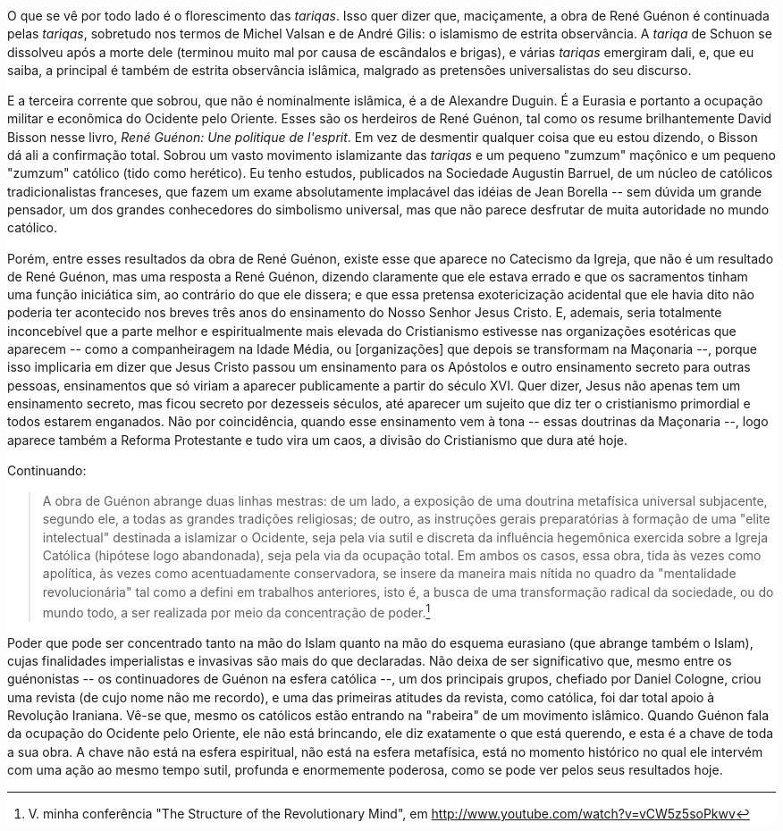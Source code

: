 O que se vê por todo lado é o florescimento das *tariqas*. Isso quer dizer que, maciçamente, a obra de René Guénon é continuada pelas *tariqas*, sobretudo nos termos de Michel Valsan e de André Gilis: o islamismo de estrita observância. A *tariqa* de Schuon se dissolveu após a morte dele (terminou muito mal por causa de escândalos e brigas), e várias *tariqas* emergiram dali, e, que eu saiba, a principal é também de estrita observância islâmica, malgrado as pretensões universalistas do seu discurso.

E a terceira corrente que sobrou, que não é nominalmente islâmica, é a de Alexandre Duguin. É a Eurasia e portanto a ocupação militar e econômica do Ocidente pelo Oriente. Esses são os herdeiros de René Guénon, tal como os resume brilhantemente David Bisson nesse livro, *René Guénon: Une politique de l\'esprit*. Em vez de desmentir qualquer coisa que eu estou dizendo, o Bisson dá ali a confirmação total. Sobrou um vasto movimento islamizante das *tariqas* e um pequeno "zumzum" maçônico e um pequeno "zumzum" católico (tido como herético). Eu tenho estudos, publicados na Sociedade Augustin Barruel, de um núcleo de católicos tradicionalistas franceses, que fazem um exame absolutamente implacável das idéias de Jean Borella -- sem dúvida um grande pensador, um dos grandes conhecedores do simbolismo universal, mas que não parece desfrutar de muita autoridade no mundo católico.

Porém, entre esses resultados da obra de René Guénon, existe esse que aparece no Catecismo da Igreja, que não é um resultado de René Guénon, mas uma resposta a René Guénon, dizendo claramente que ele estava errado e que os sacramentos tinham uma função iniciática sim, ao contrário do que ele dissera; e que essa pretensa exotericização acidental que ele havia dito não poderia ter acontecido nos breves três anos do ensinamento do Nosso Senhor Jesus Cristo. E, ademais, seria totalmente inconcebível que a parte melhor e espiritualmente mais elevada do Cristianismo estivesse nas organizações esotéricas que aparecem -- como a companheiragem na Idade Média, ou \[organizações\] que depois se transformam na Maçonaria --, porque isso implicaria em dizer que Jesus Cristo passou um ensinamento para os Apóstolos e outro ensinamento secreto para outras pessoas, ensinamentos que só viriam a aparecer publicamente a partir do século XVI. Quer dizer, Jesus não apenas tem um ensinamento secreto, mas ficou secreto por dezesseis séculos, até aparecer um sujeito que diz ter o cristianismo primordial e todos estarem enganados. Não por coincidência, quando esse ensinamento vem à tona -- essas doutrinas da Maçonaria --, logo aparece também a Reforma Protestante e tudo vira um caos, a divisão do Cristianismo que dura até hoje.

Continuando:

> A obra de Guénon abrange duas linhas mestras: de um lado, a exposição de uma doutrina metafísica universal subjacente, segundo ele, a todas as grandes tradições religiosas; de outro, as instruções gerais preparatórias à formação de uma "elite intelectual" destinada a islamizar o Ocidente, seja pela via sutil e discreta da influência hegemônica exercida sobre a Igreja Católica (hipótese logo abandonada), seja pela via da ocupação total. Em ambos os casos, essa obra, tida às vezes como apolítica, às vezes como acentuadamente conservadora, se insere da maneira mais nítida no quadro da "mentalidade revolucionária" tal como a defini em trabalhos anteriores, isto é, a busca de uma transformação radical da sociedade, ou do mundo todo, a ser realizada por meio da concentração de poder.[^6]

Poder que pode ser concentrado tanto na mão do Islam quanto na mão do esquema eurasiano (que abrange também o Islam), cujas finalidades imperialistas e invasivas são mais do que declaradas. Não deixa de ser significativo que, mesmo entre os guénonistas -- os continuadores de Guénon na esfera católica --, um dos principais grupos, chefiado por Daniel Cologne, criou uma revista (de cujo nome não me recordo), e uma das primeiras atitudes da revista, como católica, foi dar total apoio à Revolução Iraniana. Vê-se que, mesmo os católicos estão entrando na "rabeira" de um movimento islâmico. Quando Guénon fala da ocupação do Ocidente pelo Oriente, ele não está brincando, ele diz exatamente o que está querendo, e esta é a chave de toda a sua obra. A chave não está na esfera espiritual, não está na esfera metafísica, está no momento histórico no qual ele intervém com uma ação ao mesmo tempo sutil, profunda e enormemente poderosa, como se pode ver pelos seus resultados hoje.


[^1]: <http://www.olavodecarvalho.org/semana/130702dc.html> (há algumas diferenças entre o artigo efetivamente publicado pelo Prof. Olavo de Carvalho e a leitura feita em aula)
[^2]: João 10:8
[^3]: Mateus, 28:19
[^4]: João, 18:20
[^5]: Promulgado em 11 de outubro de 1992
[^6]: V. minha conferência "The Structure of the Revolutionary Mind", em <http://www.youtube.com/watch?v=vCW5z5soPkwv>